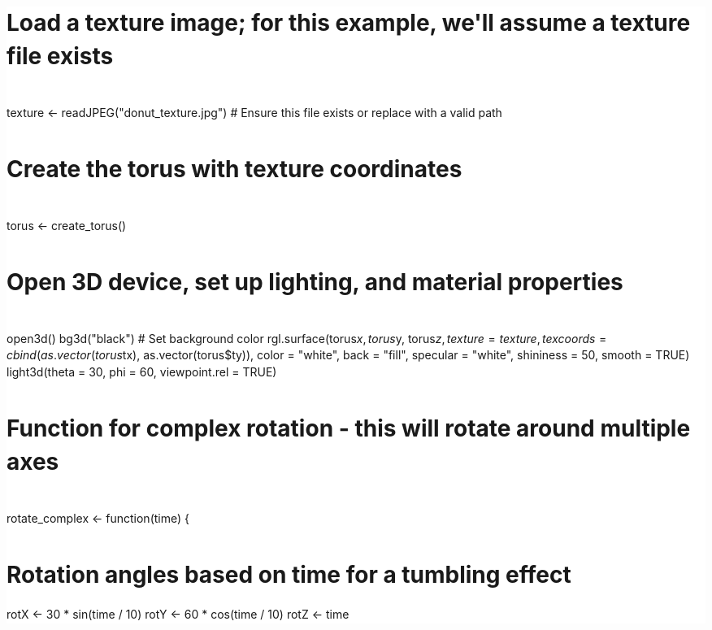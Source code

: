# <thoughts>
# Load a texture image; for this example, we'll assume a texture file exists
# </thoughts>
texture <- readJPEG("donut_texture.jpg")  # Ensure this file exists or replace with a valid path

# <thoughts>
# Create the torus with texture coordinates
# </thoughts>
torus <- create_torus()

# <thoughts>
# Open 3D device, set up lighting, and material properties
# </thoughts>
open3d()
bg3d("black")  # Set background color
rgl.surface(torus$x, torus$y, torus$z, 
            texture = texture, 
            texcoords = cbind(as.vector(torus$tx), as.vector(torus$ty)),
            color = "white", 
            back = "fill", 
            specular = "white", 
            shininess = 50, 
            smooth = TRUE)
light3d(theta = 30, phi = 60, viewpoint.rel = TRUE)

# <thoughts>
# Function for complex rotation - this will rotate around multiple axes
# </thoughts>
rotate_complex <- function(time) {
  # Rotation angles based on time for a tumbling effect
  rotX <- 30 * sin(time / 10)
  rotY <- 60 * cos(time / 10)
  rotZ <- time
  